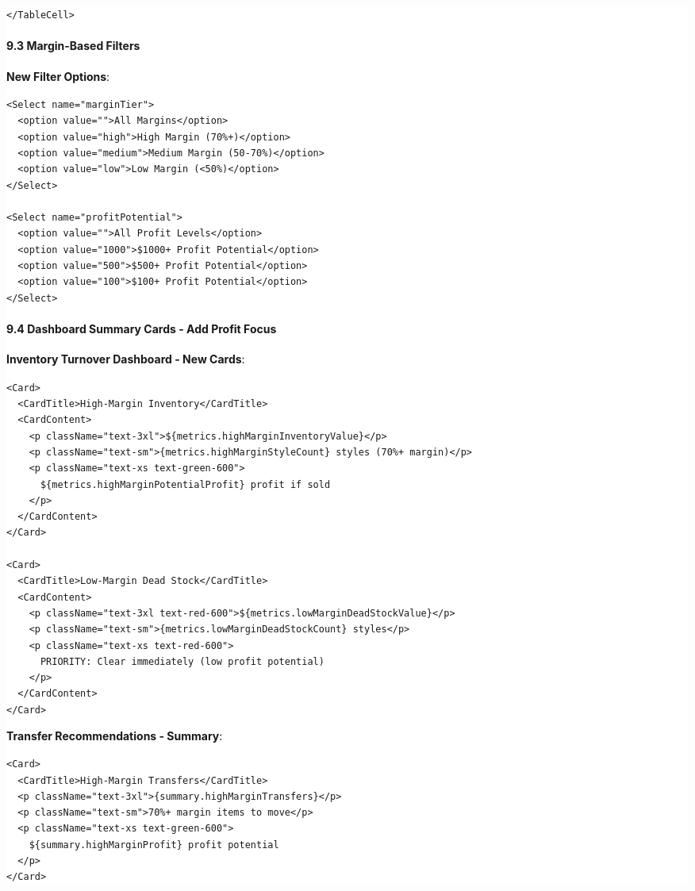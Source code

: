```tsx
</TableCell>
```

#### 9.3 Margin-Based Filters

**New Filter Options**:
```tsx
<Select name="marginTier">
  <option value="">All Margins</option>
  <option value="high">High Margin (70%+)</option>
  <option value="medium">Medium Margin (50-70%)</option>
  <option value="low">Low Margin (<50%)</option>
</Select>

<Select name="profitPotential">
  <option value="">All Profit Levels</option>
  <option value="1000">$1000+ Profit Potential</option>
  <option value="500">$500+ Profit Potential</option>
  <option value="100">$100+ Profit Potential</option>
</Select>
```

#### 9.4 Dashboard Summary Cards - Add Profit Focus

**Inventory Turnover Dashboard - New Cards**:
```tsx
<Card>
  <CardTitle>High-Margin Inventory</CardTitle>
  <CardContent>
    <p className="text-3xl">${metrics.highMarginInventoryValue}</p>
    <p className="text-sm">{metrics.highMarginStyleCount} styles (70%+ margin)</p>
    <p className="text-xs text-green-600">
      ${metrics.highMarginPotentialProfit} profit if sold
    </p>
  </CardContent>
</Card>

<Card>
  <CardTitle>Low-Margin Dead Stock</CardTitle>
  <CardContent>
    <p className="text-3xl text-red-600">${metrics.lowMarginDeadStockValue}</p>
    <p className="text-sm">{metrics.lowMarginDeadStockCount} styles</p>
    <p className="text-xs text-red-600">
      PRIORITY: Clear immediately (low profit potential)
    </p>
  </CardContent>
</Card>
```

**Transfer Recommendations - Summary**:
```tsx
<Card>
  <CardTitle>High-Margin Transfers</CardTitle>
  <p className="text-3xl">{summary.highMarginTransfers}</p>
  <p className="text-sm">70%+ margin items to move</p>
  <p className="text-xs text-green-600">
    ${summary.highMarginProfit} profit potential
  </p>
</Card>
```

